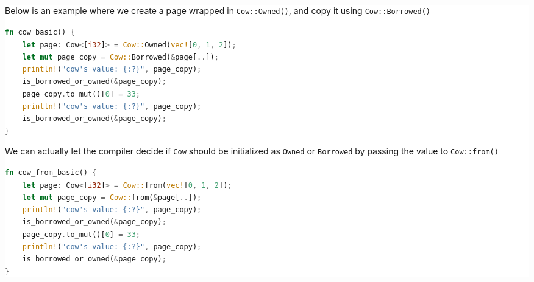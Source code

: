 Below is an example where we create a page wrapped in `Cow::Owned()`, and copy it using `Cow::Borrowed()`

```rust
fn cow_basic() {
    let page: Cow<[i32]> = Cow::Owned(vec![0, 1, 2]);
    let mut page_copy = Cow::Borrowed(&page[..]);
    println!("cow's value: {:?}", page_copy);
    is_borrowed_or_owned(&page_copy);
    page_copy.to_mut()[0] = 33;
    println!("cow's value: {:?}", page_copy);
    is_borrowed_or_owned(&page_copy);
}
```

We can actually let the compiler decide if `Cow` should be initialized as `Owned` or `Borrowed` by passing the value to `Cow::from()`

```rust
fn cow_from_basic() {
    let page: Cow<[i32]> = Cow::from(vec![0, 1, 2]);
    let mut page_copy = Cow::from(&page[..]);
    println!("cow's value: {:?}", page_copy);
    is_borrowed_or_owned(&page_copy);
    page_copy.to_mut()[0] = 33;
    println!("cow's value: {:?}", page_copy);
    is_borrowed_or_owned(&page_copy);
}
```

